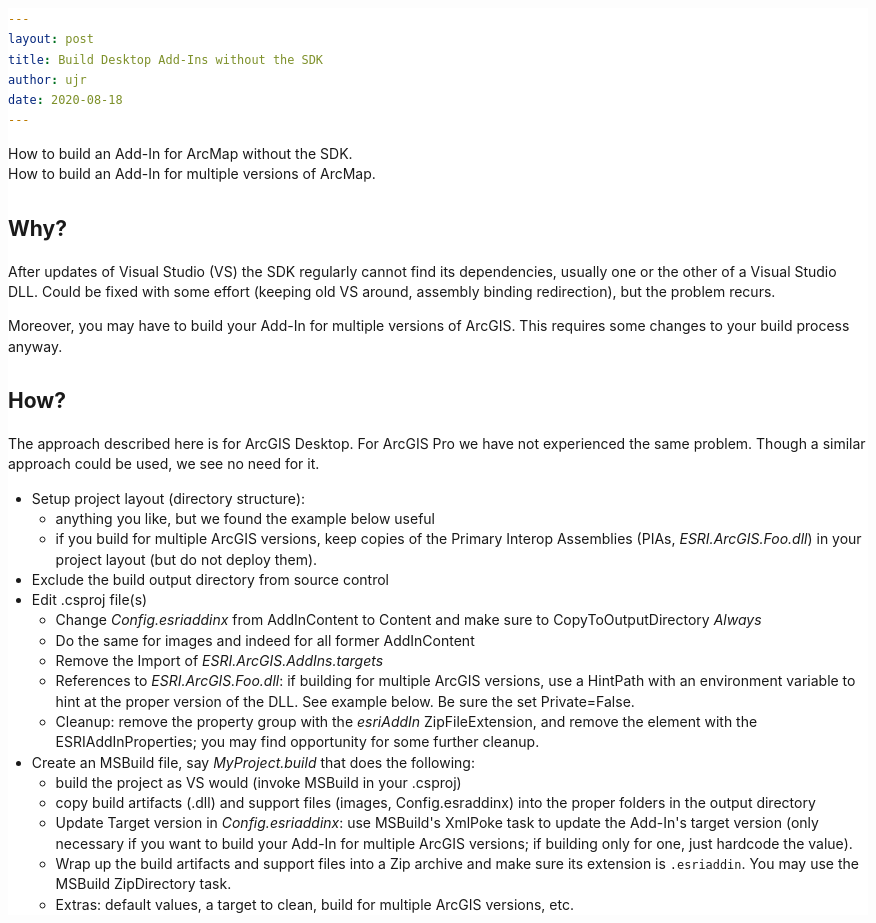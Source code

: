 ```yaml
---
layout: post
title: Build Desktop Add-Ins without the SDK
author: ujr
date: 2020-08-18
---
```


How to build an Add-In for ArcMap without the SDK.  
How to build an Add-In for multiple versions of ArcMap.

## Why?

After updates of Visual Studio (VS) the SDK regularly
cannot find its dependencies, usually one or the other
of a Visual Studio DLL. Could be fixed with some effort
(keeping old VS around, assembly binding redirection),
but the problem recurs.

Moreover, you may have to build your Add-In for multiple
versions of ArcGIS. This requires some changes to your
build process anyway.

## How?

The approach described here is for ArcGIS Desktop.
For ArcGIS Pro we have not experienced the same problem.
Though a similar approach could be used, we see no need for it.

- Setup project layout (directory structure):
  - anything you like, but we found the example below useful
  - if you build for multiple ArcGIS versions, keep copies of
    the Primary Interop Assemblies (PIAs, *ESRI.ArcGIS.Foo.dll*)
    in your project layout (but do not deploy them).
- Exclude the build output directory from source control
- Edit .csproj file(s)
  - Change *Config.esriaddinx* from AddInContent to Content
    and make sure to CopyToOutputDirectory *Always*
  - Do the same for images and indeed for all former AddInContent
  - Remove the Import of *ESRI.ArcGIS.AddIns.targets*
  - References to *ESRI.ArcGIS.Foo.dll*: if building for multiple
    ArcGIS versions, use a HintPath with an environment variable
    to hint at the proper version of the DLL. See example below.
    Be sure the set Private=False.
  - Cleanup:
    remove the property group with the *esriAddIn* ZipFileExtension,
    and remove the element with the ESRIAddInProperties; you may
    find opportunity for some further cleanup.
- Create an MSBuild file, say *MyProject.build* that does the following:
  - build the project as VS would (invoke MSBuild in your .csproj)
  - copy build artifacts (.dll) and support files (images, Config.esraddinx)
    into the proper folders in the output directory
  - Update Target version in *Config.esriaddinx*:
    use MSBuild's XmlPoke task to update the Add-In's target version
    (only necessary if you want to build your Add-In for multiple
    ArcGIS versions; if building only for one, just hardcode the value).
  - Wrap up the build artifacts and support files into a Zip archive
    and make sure its extension is `.esriaddin`. You may use the
    MSBuild ZipDirectory task.
  - Extras: default values, a target to clean,
    build for multiple ArcGIS versions, etc.

